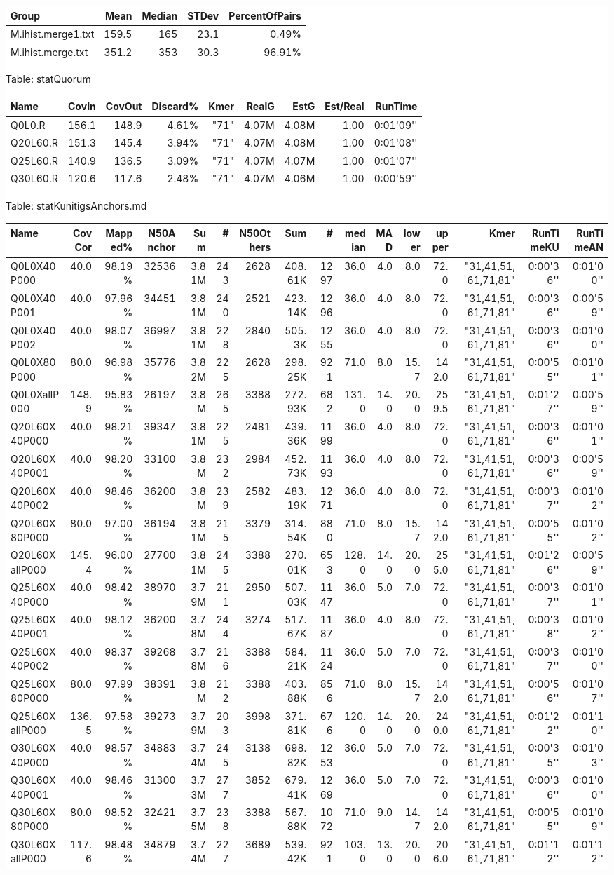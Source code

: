 | Group              |  Mean | Median | STDev | PercentOfPairs |
|:-------------------|------:|-------:|------:|---------------:|
| M.ihist.merge1.txt | 159.5 |    165 |  23.1 |          0.49% |
| M.ihist.merge.txt  | 351.2 |    353 |  30.3 |         96.91% |


Table: statQuorum

| Name     | CovIn | CovOut | Discard% | Kmer | RealG |  EstG | Est/Real |   RunTime |
|:---------|------:|-------:|---------:|-----:|------:|------:|---------:|----------:|
| Q0L0.R   | 156.1 |  148.9 |    4.61% | "71" | 4.07M | 4.08M |     1.00 | 0:01'09'' |
| Q20L60.R | 151.3 |  145.4 |    3.94% | "71" | 4.07M | 4.08M |     1.00 | 0:01'08'' |
| Q25L60.R | 140.9 |  136.5 |    3.09% | "71" | 4.07M | 4.07M |     1.00 | 0:01'07'' |
| Q30L60.R | 120.6 |  117.6 |    2.48% | "71" | 4.07M | 4.06M |     1.00 | 0:00'59'' |


Table: statKunitigsAnchors.md

| Name           | CovCor | Mapped% | N50Anchor |   Sum |   # | N50Others |     Sum |    # | median |  MAD | lower | upper |                Kmer | RunTimeKU | RunTimeAN |
|:---------------|-------:|--------:|----------:|------:|----:|----------:|--------:|-----:|-------:|-----:|------:|------:|--------------------:|----------:|----------:|
| Q0L0X40P000    |   40.0 |  98.19% |     32536 | 3.81M | 243 |      2628 | 408.61K | 1297 |   36.0 |  4.0 |   8.0 |  72.0 | "31,41,51,61,71,81" | 0:00'36'' | 0:01'00'' |
| Q0L0X40P001    |   40.0 |  97.96% |     34451 | 3.81M | 240 |      2521 | 423.14K | 1296 |   36.0 |  4.0 |   8.0 |  72.0 | "31,41,51,61,71,81" | 0:00'36'' | 0:00'59'' |
| Q0L0X40P002    |   40.0 |  98.07% |     36997 | 3.81M | 228 |      2840 |  505.3K | 1255 |   36.0 |  4.0 |   8.0 |  72.0 | "31,41,51,61,71,81" | 0:00'36'' | 0:01'00'' |
| Q0L0X80P000    |   80.0 |  96.98% |     35776 | 3.82M | 225 |      2628 | 298.25K |  921 |   71.0 |  8.0 |  15.7 | 142.0 | "31,41,51,61,71,81" | 0:00'55'' | 0:01'01'' |
| Q0L0XallP000   |  148.9 |  95.83% |     26197 |  3.8M | 265 |      3388 | 272.93K |  682 |  131.0 | 14.0 |  20.0 | 259.5 | "31,41,51,61,71,81" | 0:01'27'' | 0:00'59'' |
| Q20L60X40P000  |   40.0 |  98.21% |     39347 | 3.81M | 225 |      2481 | 439.36K | 1199 |   36.0 |  4.0 |   8.0 |  72.0 | "31,41,51,61,71,81" | 0:00'36'' | 0:01'01'' |
| Q20L60X40P001  |   40.0 |  98.20% |     33100 |  3.8M | 232 |      2984 | 452.73K | 1193 |   36.0 |  4.0 |   8.0 |  72.0 | "31,41,51,61,71,81" | 0:00'36'' | 0:00'59'' |
| Q20L60X40P002  |   40.0 |  98.46% |     36200 |  3.8M | 239 |      2582 | 483.19K | 1271 |   36.0 |  4.0 |   8.0 |  72.0 | "31,41,51,61,71,81" | 0:00'37'' | 0:01'02'' |
| Q20L60X80P000  |   80.0 |  97.00% |     36194 | 3.81M | 215 |      3379 | 314.54K |  880 |   71.0 |  8.0 |  15.7 | 142.0 | "31,41,51,61,71,81" | 0:00'55'' | 0:01'02'' |
| Q20L60XallP000 |  145.4 |  96.00% |     27700 | 3.81M | 245 |      3388 | 270.01K |  653 |  128.0 | 14.0 |  20.0 | 255.0 | "31,41,51,61,71,81" | 0:01'26'' | 0:00'59'' |
| Q25L60X40P000  |   40.0 |  98.42% |     38970 | 3.79M | 211 |      2950 | 507.03K | 1147 |   36.0 |  5.0 |   7.0 |  72.0 | "31,41,51,61,71,81" | 0:00'37'' | 0:01'01'' |
| Q25L60X40P001  |   40.0 |  98.12% |     36200 | 3.78M | 244 |      3274 | 517.67K | 1187 |   36.0 |  4.0 |   8.0 |  72.0 | "31,41,51,61,71,81" | 0:00'38'' | 0:01'02'' |
| Q25L60X40P002  |   40.0 |  98.37% |     39268 | 3.78M | 216 |      3388 | 584.21K | 1124 |   36.0 |  5.0 |   7.0 |  72.0 | "31,41,51,61,71,81" | 0:00'37'' | 0:01'00'' |
| Q25L60X80P000  |   80.0 |  97.99% |     38391 |  3.8M | 212 |      3388 | 403.88K |  856 |   71.0 |  8.0 |  15.7 | 142.0 | "31,41,51,61,71,81" | 0:00'56'' | 0:01'07'' |
| Q25L60XallP000 |  136.5 |  97.58% |     39273 | 3.79M | 203 |      3998 | 371.81K |  676 |  120.0 | 14.0 |  20.0 | 240.0 | "31,41,51,61,71,81" | 0:01'22'' | 0:01'10'' |
| Q30L60X40P000  |   40.0 |  98.57% |     34883 | 3.74M | 245 |      3138 | 698.82K | 1253 |   36.0 |  5.0 |   7.0 |  72.0 | "31,41,51,61,71,81" | 0:00'35'' | 0:01'03'' |
| Q30L60X40P001  |   40.0 |  98.46% |     31300 | 3.73M | 277 |      3852 | 679.41K | 1269 |   36.0 |  5.0 |   7.0 |  72.0 | "31,41,51,61,71,81" | 0:00'36'' | 0:01'00'' |
| Q30L60X80P000  |   80.0 |  98.52% |     32421 | 3.75M | 238 |      3388 | 567.88K | 1072 |   71.0 |  9.0 |  14.7 | 142.0 | "31,41,51,61,71,81" | 0:00'55'' | 0:01'09'' |
| Q30L60XallP000 |  117.6 |  98.48% |     34879 | 3.74M | 227 |      3689 | 539.42K |  921 |  103.0 | 13.0 |  20.0 | 206.0 | "31,41,51,61,71,81" | 0:01'12'' | 0:01'12'' |
